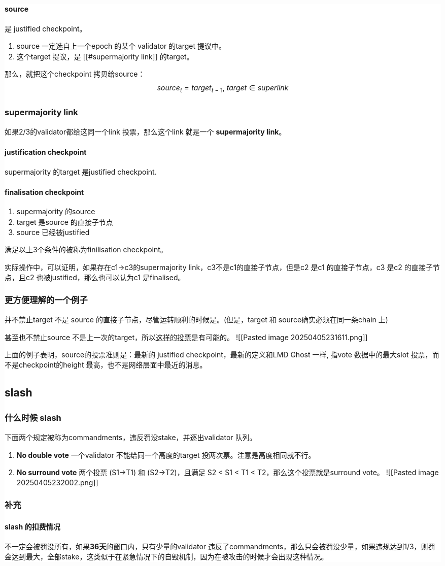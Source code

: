 #### source
是 justified checkpoint。
1. source 一定选自上一个epoch 的某个 validator 的target 提议中。
2. 这个target 提议，是 [[#supermajority link]] 的target。

那么，就把这个checkpoint 拷贝给source：
$$source_{t} = target_{t-1},\ target \in superlink$$

### supermajority link
如果2/3的validator都给这同一个link 投票，那么这个link 就是一个 **supermajority link**。

#### justification checkpoint

supermajority 的target 是justified checkpoint.

#### finalisation checkpoint

1. supermajority 的source
2. target 是source 的直接子节点
3. source 已经被justified

满足以上3个条件的被称为finilisation checkpoint。

实际操作中，可以证明，如果存在c1->c3的supermajority link，c3不是c1的直接子节点，但是c2 是c1 的直接子节点，c3 是c2 的直接子节点，且c2 也被justified，那么也可以认为c1 是finalised。


### 更方便理解的一个例子
  

并不禁止target 不是 source 的直接子节点，尽管运转顺利的时候是。(但是，target 和 source确实必须在同一条chain 上)

甚至也不禁止source 不是上一次的target，所以[这样的投票](https://eth2book.info/capella/part2/consensus/casper_ffg/#exercise)是有可能的。
![[Pasted image 20250405231611.png]]

上面的例子表明，source的投票准则是：最新的 justified checkpoint，最新的定义和LMD Ghost 一样, 指vote 数据中的最大slot 投票，而不是checkpoint的height 最高，也不是网络层面中最近的消息。

## slash
### 什么时候 slash

下面两个规定被称为commandments，违反罚没stake，并逐出validator 队列。

1. **No double vote** 一个validator 不能给同一个高度的target 投两次票。注意是高度相同就不行。

2. **No surround vote** 两个投票 (S1→T1) 和 (S2→T2)，且满足 S2 < S1 < T1 < T2，那么这个投票就是surround vote。
![[Pasted image 20250405232002.png]]
### 补充
#### slash 的扣费情况
不一定会被罚没所有，如果**36天**的窗口内，只有少量的validator 违反了commandments，那么只会被罚没少量，如果违规达到1/3，则罚金达到最大，全部stake，这类似于在紧急情况下的自毁机制，因为在被攻击的时候才会出现这种情况。
